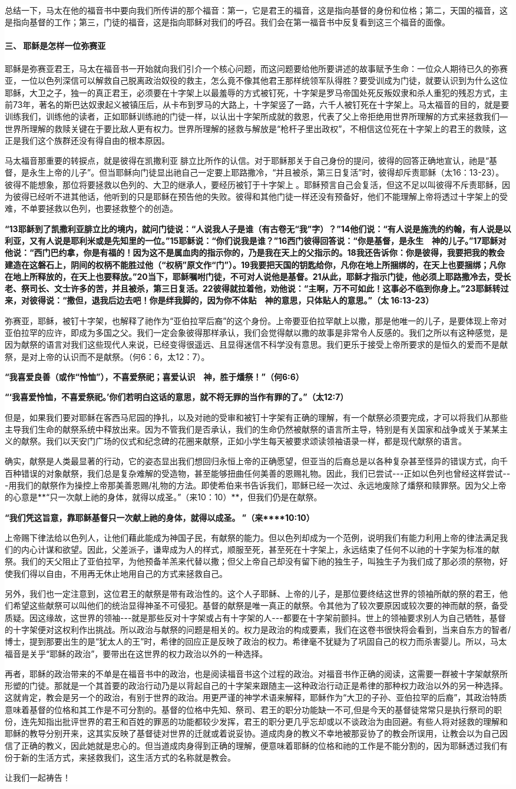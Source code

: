  

总结一下，马太在他的福音书中要向我们所传讲的那个福音：第一，它是君王的福音，这是指向基督的身份和位格；第二，天国的福音，这是指向基督的工作；第三，门徒的福音，这是指向耶稣对我们的呼召。我们会在第一福音书中反复看到这三个福音的面像。

#### **三、**  **耶稣是怎样一位弥赛亚**

耶稣是弥赛亚君王，马太在福音书一开始就向我们引介一个核心问题，而这问题要给他所要讲述的故事赋予生命：一位众人期待已久的弥赛亚，一位以色列深信可以解救自己脱离政治奴役的救主，怎么竟不像其他君王那样统领军队得胜？要受训成为门徒，就要认识到为什么这位耶稣，大卫之子，独一的真正君王，必须要在十字架上以最羞辱的方式被钉死，十字架是罗马帝国处死反叛奴隶和杀人重犯的残忍方式，主前73年，著名的斯巴达奴隶起义被镇压后，从卡布到罗马的大路上，十字架竖了一路，六千人被钉死在十字架上。马太福音的目的，就是要训练我们，训练他的读者，正如耶稣训练祂的门徒一样，以认出十字架所成就的救恩，代表了父上帝拒绝用世界所理解的方式来拯救我们—世界所理解的救赎关键在于要比敌人更有权力。世界所理解的拯救与解放是“枪杆子里出政权”，不相信这位死在十字架上的君王的救赎，这正是我们这个族群还没有得自由的根本原因。

马太福音那重要的转捩点，就是彼得在凯撒利亚 腓立比所作的认信。对于耶稣那关于自己身份的提问，彼得的回答正确地宣认，祂是“基督，是永生上帝的儿子”。但当耶稣向门徒显出祂自己一定要上耶路撒冷，“并且被杀，第三日复活”时，彼得却斥责耶稣（太16：13-23）。彼得不能想象，那位将要拯救以色列的、大卫的继承人，要经历被钉于十字架上 。耶稣预言自己会复活，但这不足以叫彼得不斥责耶稣，因为彼得已经听不进其他话，他听到的只是耶稣在预告他的失败。彼得和其他门徒一样还没有预备好，他们不能理解上帝将透过十字架上的受难，不单要拯救以色列，也要拯救整个的创造。

**“****13****耶稣到了凯撒利亚腓立比的境内，就问门徒说：****“****人说我人子是谁（有古卷无****“****我****”****字）？****”14****他们说：****“****有人说是施洗的约翰，有人说是以利亚，又有人说是耶利米或是先知里的一位。****”15****耶稣说：****“****你们说我是谁？****”16****西门彼得回答说：****“****你是基督，是永生　神的儿子。****”17****耶稣对他说：****“****西门巴约拿，你是有福的！因为这不是属血肉的指示你的，乃是我在天上的父指示的。****18****我还告诉你：你是彼得，我要把我的教会建造在这磐石上，阴间的权柄不能胜过他（****“****权柄****”****原文作****“****门****”****）。****19****我要把天国的钥匙给你，凡你在地上所捆绑的，在天上也要捆绑；凡你在地上所释放的，在天上也要释放。****”20****当下，耶稣嘱咐门徒，不可对人说他是基督。****21****从此，耶稣才指示门徒，他必须上耶路撒冷去，受长老、祭司长、文士许多的苦，并且被杀，第三日复活。****22****彼得就拉着他，劝他说：****“****主啊，万不可如此！这事必不临到你身上。****”23****耶稣转过来，对彼得说：****“****撒但，退我后边去吧！你是绊我脚的，因为你不体贴　神的意思，只体贴人的意思。****”（太 16:13-23****）**

弥赛亚，耶稣，被钉十字架，也解释了祂作为“亚伯拉罕后裔”的这个身份。上帝要亚伯拉罕献上以撒，那是他唯一的儿子，是要体现上帝对亚伯拉罕的应许，即成为多国之父。我们一定会象彼得那样承认，我们会觉得献以撒的故事是非常令人反感的。我们之所以有这种感觉，是因为献祭的语言对我们这些现代人来说，已经变得很遥远、且显得迷信不科学没有意思。我们更乐于接受上帝所要求的是恒久的爱而不是献祭，是对上帝的认识而不是献祭。（何6：6，太12：7）。

 **“我喜爱良善（或作“怜恤”），不喜爱祭祀；喜爱认识　神，胜于燔祭！”（何6:6）**

 **“‘我喜爱怜恤，不喜爱祭祀。’你们若明白这话的意思，就不将无罪的当作有罪的了。”（太12:7）**

但是，如果我们要对耶稣在客西马尼园的挣扎，以及对祂的受审和被钉十字架有正确的理解，有一个献祭必须要完成，才可以将我们从那些主导我们生命的献祭系统中释放出来。因为不管我们是否承认，我们的生命仍然被献祭的语言所主导，特别是有关国家和战争或关于某某主义的献祭。我们以天安门广场的仪式和纪念碑的花圈来献祭，正如小学生每天被要求颂读领袖语录一样，都是现代献祭的语言。

确实，献祭是人类最显著的行动，它的姿态显出我们想回归永恒上帝的正确愿望，但亚当的后裔总是以各种复杂甚至怪异的错误方式，向千百种错误的对象献祭，我们总是复杂难解的受造物，甚至能够扭曲任何美善的恩赐礼物。因此，我们已尝试---正如以色列也曾经这样尝试---用我们的献祭作为操控上帝那美善恩赐/礼物的方法。即使希伯来书告诉我们，耶稣已经一次过、永远地废除了燔祭和赎罪祭。因为父上帝的心意是**“只一次献上祂的身体，就得以成圣。”（来10：10）**，但我们仍是在献祭。

**“我们凭这旨意，靠耶稣基督只一次献上祂的身体，就得以成圣。 ”（来****10:10）**

上帝赐下律法给以色列人，让他们藉此能成为神国子民，有献祭的能力。但以色列却成为一个范例，说明我们有能力利用上帝的律法满足我们的内心计谋和欲望。因此，父差派子，谦卑成为人的样式，顺服至死，甚至死在十字架上，永远结束了任何不以祂的十字架为标准的献祭。我们的天父阻止了亚伯拉罕，为他预备羊羔来代替以撒；但父上帝自己却没有留下祂的独生子，叫独生子为我们成了那必须的祭物，好使我们得以自由，不用再无休止地用自己的方式来拯救自己。

另外，我们也一定注意到，这位君王的献祭是带有政治性的。这个人子耶稣、上帝的儿子，是那位要终结这世界的领袖所献的祭的君王，他们希望这些献祭可以叫他们的统治显得神圣不可侵犯。基督的献祭是唯一真正的献祭。令其他为了较次要原因或较次要的神而献的祭，备受质疑。因这缘故，这世界的领袖---就是那些反对十字架或占有十字架的人---都要在十字架前颤抖。世上的领袖要求别人为自己牺牲，基督的十字架便对这权利作出挑战。所以政治与献祭的问题是相关的。权力是政治的构成要素，我们在这卷书很快将会看到，当来自东方的智者/博士，提到那要出生的是“犹太人的王”时，希律的回应正是反映了政治的权力。希律毫不犹疑为了巩固自己的权力而杀害婴儿。所以，马太福音是关乎“耶稣的政治”，要带出在这世界的权力政治以外的一种选择。

再者，耶稣的政治带来的不单是在福音书中的政治，也是阅读福音书这个过程的政治。对福音书作正确的阅读，这需要一群被十字架献祭所形塑的门徒。那就是一个其首要的政治行动乃是以背起自己的十字架来跟随主—这种政治行动正是希律的那种权力政治以外的另一种选择。这就肯定，教会是另一个的政治，有别于世界的政治。用更严谨的神学术语来解释，耶稣作为“大卫的子孙、亚伯拉罕的后裔”，其政治特质意味着基督的位格和其工作是不可分割的。基督的位格中先知、祭司、君王的职分功能缺一不可,但是今天的基督徒常常只是执行祭司的职份，连先知指出批评世界的君王和百姓的罪恶的功能都较少发挥，君王的职分更几乎忘却或以不谈政治为由回避。有些人将对拯救的理解和耶稣的教导分别开来，这其实反映了基督徒对世界的迁就或着说妥协。道成肉身的教义不幸地被那妥协了的教会所误用，让教会以为自己因信了正确的教义，因此她就是忠心的。但当道成肉身得到正确的理解，便意味着耶稣的位格和祂的工作是不能分割的，因为耶稣透过我们有份于新的生活方式，来拯救我们，这生活方式的名称就是教会。

 

让我们一起祷告！
